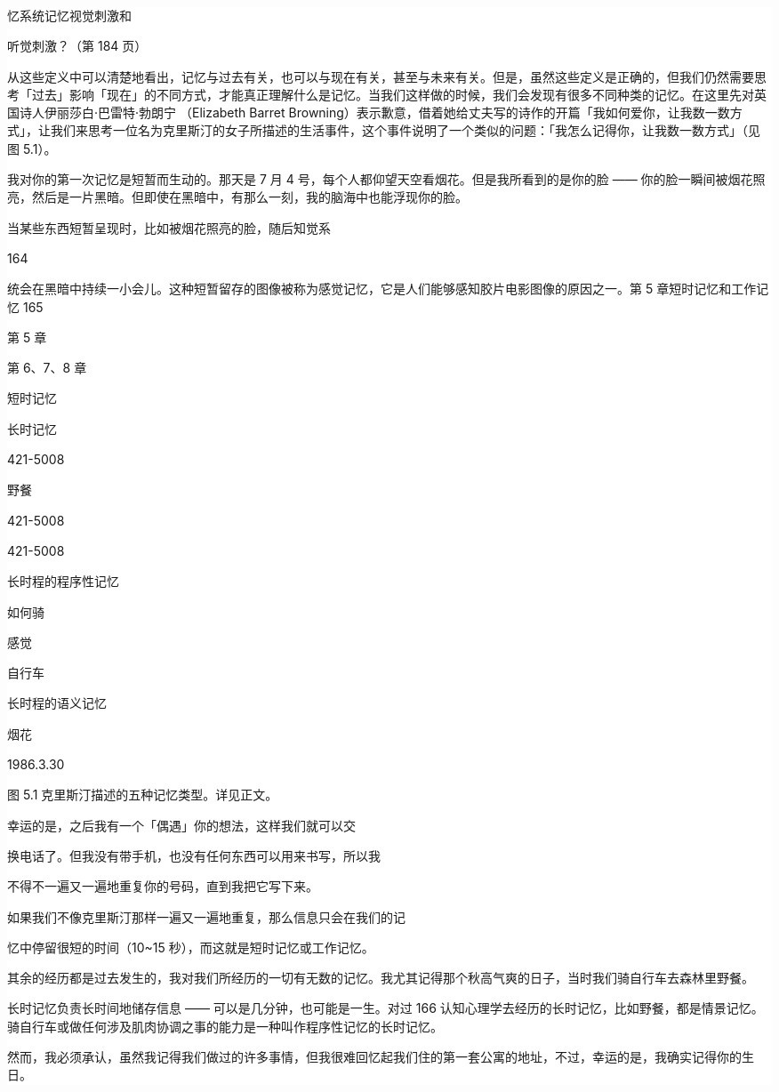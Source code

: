 忆系统记忆视觉刺激和

听觉刺激？（第 184 页）

从这些定义中可以清楚地看出，记忆与过去有关，也可以与现在有关，甚至与未来有关。但是，虽然这些定义是正确的，但我们仍然需要思考「过去」影响「现在」的不同方式，才能真正理解什么是记忆。当我们这样做的时候，我们会发现有很多不同种类的记忆。在这里先对英国诗人伊丽莎白·巴雷特·勃朗宁 （Elizabeth Barret Browning）表示歉意，借着她给丈夫写的诗作的开篇「我如何爱你，让我数一数方式」，让我们来思考一位名为克里斯汀的女子所描述的生活事件，这个事件说明了一个类似的问题：「我怎么记得你，让我数一数方式」（见图 5.1）。

我对你的第一次记忆是短暂而生动的。那天是 7 月 4 号，每个人都仰望天空看烟花。但是我所看到的是你的脸 —— 你的脸一瞬间被烟花照亮，然后是一片黑暗。但即使在黑暗中，有那么一刻，我的脑海中也能浮现你的脸。

当某些东西短暂呈现时，比如被烟花照亮的脸，随后知觉系

164

统会在黑暗中持续一小会儿。这种短暂留存的图像被称为感觉记忆，它是人们能够感知胶片电影图像的原因之一。第 5 章短时记忆和工作记忆 165

第 5 章

第 6、7、8 章

短时记忆

长时记忆

421-5008

野餐

421-5008

421-5008

长时程的程序性记忆

如何骑

感觉

自行车

长时程的语义记忆

烟花

1986.3.30

图 5.1 克里斯汀描述的五种记忆类型。详见正文。

幸运的是，之后我有一个「偶遇」你的想法，这样我们就可以交

换电话了。但我没有带手机，也没有任何东西可以用来书写，所以我

不得不一遍又一遍地重复你的号码，直到我把它写下来。

如果我们不像克里斯汀那样一遍又一遍地重复，那么信息只会在我们的记

忆中停留很短的时间（10~15 秒），而这就是短时记忆或工作记忆。

其余的经历都是过去发生的，我对我们所经历的一切有无数的记忆。我尤其记得那个秋高气爽的日子，当时我们骑自行车去森林里野餐。

长时记忆负责长时间地储存信息 —— 可以是几分钟，也可能是一生。对过 166 认知心理学去经历的长时记忆，比如野餐，都是情景记忆。骑自行车或做任何涉及肌肉协调之事的能力是一种叫作程序性记忆的长时记忆。

然而，我必须承认，虽然我记得我们做过的许多事情，但我很难回忆起我们住的第一套公寓的地址，不过，幸运的是，我确实记得你的生日。

